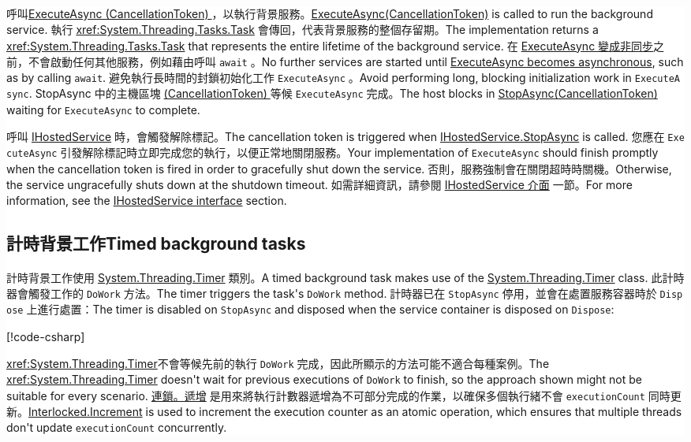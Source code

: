 <span data-ttu-id="dcee3-149">呼叫[ExecuteAsync (CancellationToken) ](xref:Microsoft.Extensions.Hosting.BackgroundService.ExecuteAsync*) ，以執行背景服務。</span><span class="sxs-lookup"><span data-stu-id="dcee3-149">[ExecuteAsync(CancellationToken)](xref:Microsoft.Extensions.Hosting.BackgroundService.ExecuteAsync*) is called to run the background service.</span></span> <span data-ttu-id="dcee3-150">執行 <xref:System.Threading.Tasks.Task> 會傳回，代表背景服務的整個存留期。</span><span class="sxs-lookup"><span data-stu-id="dcee3-150">The implementation returns a <xref:System.Threading.Tasks.Task> that represents the entire lifetime of the background service.</span></span> <span data-ttu-id="dcee3-151">在 [ExecuteAsync 變成非同步](https://github.com/dotnet/extensions/issues/2149)之前，不會啟動任何其他服務，例如藉由呼叫 `await` 。</span><span class="sxs-lookup"><span data-stu-id="dcee3-151">No further services are started until [ExecuteAsync becomes asynchronous](https://github.com/dotnet/extensions/issues/2149), such as by calling `await`.</span></span> <span data-ttu-id="dcee3-152">避免執行長時間的封鎖初始化工作 `ExecuteAsync` 。</span><span class="sxs-lookup"><span data-stu-id="dcee3-152">Avoid performing long, blocking initialization work in `ExecuteAsync`.</span></span> <span data-ttu-id="dcee3-153">StopAsync 中的主機區塊 [ (CancellationToken) ](xref:Microsoft.Extensions.Hosting.BackgroundService.StopAsync*) 等候 `ExecuteAsync` 完成。</span><span class="sxs-lookup"><span data-stu-id="dcee3-153">The host blocks in [StopAsync(CancellationToken)](xref:Microsoft.Extensions.Hosting.BackgroundService.StopAsync*) waiting for `ExecuteAsync` to complete.</span></span>

<span data-ttu-id="dcee3-154">呼叫 [IHostedService](xref:Microsoft.Extensions.Hosting.IHostedService.StopAsync*) 時，會觸發解除標記。</span><span class="sxs-lookup"><span data-stu-id="dcee3-154">The cancellation token is triggered when [IHostedService.StopAsync](xref:Microsoft.Extensions.Hosting.IHostedService.StopAsync*) is called.</span></span> <span data-ttu-id="dcee3-155">您應在 `ExecuteAsync` 引發解除標記時立即完成您的執行，以便正常地關閉服務。</span><span class="sxs-lookup"><span data-stu-id="dcee3-155">Your implementation of `ExecuteAsync` should finish promptly when the cancellation token is fired in order to gracefully shut down the service.</span></span> <span data-ttu-id="dcee3-156">否則，服務強制會在關閉超時時關機。</span><span class="sxs-lookup"><span data-stu-id="dcee3-156">Otherwise, the service ungracefully shuts down at the shutdown timeout.</span></span> <span data-ttu-id="dcee3-157">如需詳細資訊，請參閱 [IHostedService 介面](#ihostedservice-interface) 一節。</span><span class="sxs-lookup"><span data-stu-id="dcee3-157">For more information, see the [IHostedService interface](#ihostedservice-interface) section.</span></span>

## <a name="timed-background-tasks"></a><span data-ttu-id="dcee3-158">計時背景工作</span><span class="sxs-lookup"><span data-stu-id="dcee3-158">Timed background tasks</span></span>

<span data-ttu-id="dcee3-159">計時背景工作使用 [System.Threading.Timer](xref:System.Threading.Timer) 類別。</span><span class="sxs-lookup"><span data-stu-id="dcee3-159">A timed background task makes use of the [System.Threading.Timer](xref:System.Threading.Timer) class.</span></span> <span data-ttu-id="dcee3-160">此計時器會觸發工作的 `DoWork` 方法。</span><span class="sxs-lookup"><span data-stu-id="dcee3-160">The timer triggers the task's `DoWork` method.</span></span> <span data-ttu-id="dcee3-161">計時器已在 `StopAsync` 停用，並會在處置服務容器時於 `Dispose` 上進行處置：</span><span class="sxs-lookup"><span data-stu-id="dcee3-161">The timer is disabled on `StopAsync` and disposed when the service container is disposed on `Dispose`:</span></span>

[!code-csharp[](hosted-services/samples/3.x/BackgroundTasksSample/Services/TimedHostedService.cs?name=snippet1&highlight=16-17,34,41)]

<span data-ttu-id="dcee3-162"><xref:System.Threading.Timer>不會等候先前的執行 `DoWork` 完成，因此所顯示的方法可能不適合每種案例。</span><span class="sxs-lookup"><span data-stu-id="dcee3-162">The <xref:System.Threading.Timer> doesn't wait for previous executions of `DoWork` to finish, so the approach shown might not be suitable for every scenario.</span></span> <span data-ttu-id="dcee3-163">[連鎖。遞增](xref:System.Threading.Interlocked.Increment*) 是用來將執行計數器遞增為不可部分完成的作業，以確保多個執行緒不會 `executionCount` 同時更新。</span><span class="sxs-lookup"><span data-stu-id="dcee3-163">[Interlocked.Increment](xref:System.Threading.Interlocked.Increment*) is used to increment the execution counter as an atomic operation, which ensures that multiple threads don't update `executionCount` concurrently.</span></span>
